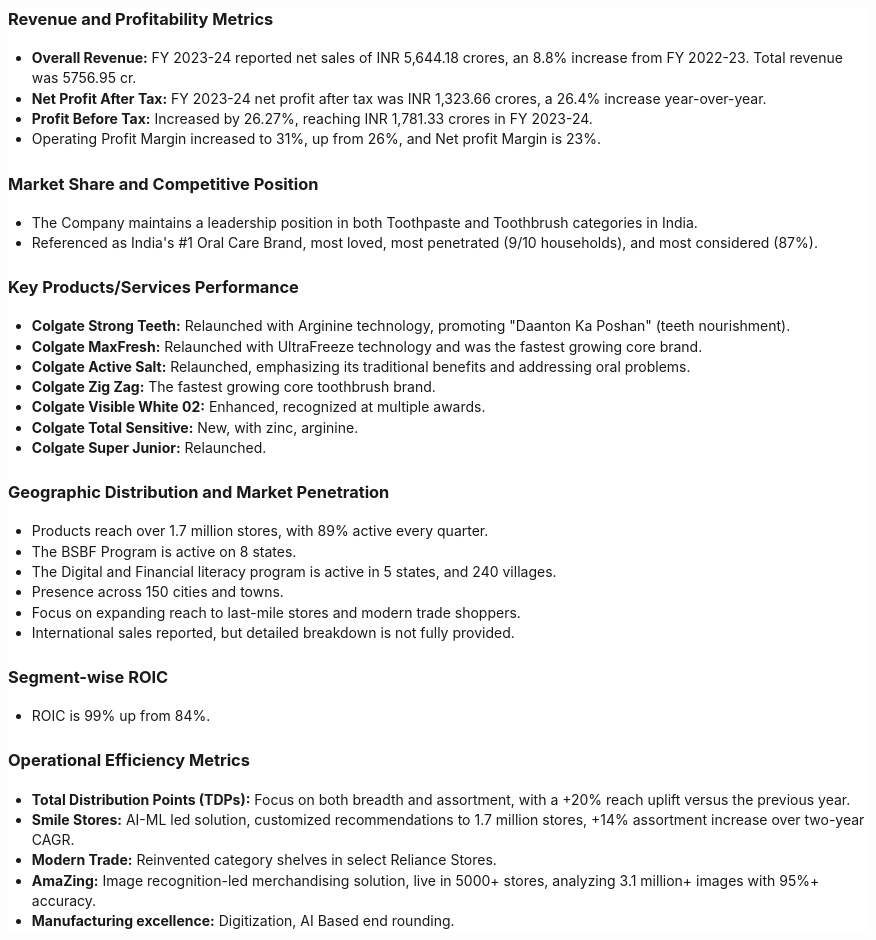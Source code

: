 ### Revenue and Profitability Metrics

*   **Overall Revenue:** FY 2023-24 reported net sales of INR 5,644.18 crores, an 8.8% increase from FY 2022-23. Total revenue was 5756.95 cr.
*   **Net Profit After Tax:** FY 2023-24 net profit after tax was INR 1,323.66 crores, a 26.4% increase year-over-year.
*   **Profit Before Tax:** Increased by 26.27%, reaching INR 1,781.33 crores in FY 2023-24.
*   Operating Profit Margin increased to 31%, up from 26%, and Net profit Margin is 23%.

### Market Share and Competitive Position

*   The Company maintains a leadership position in both Toothpaste and Toothbrush categories in India.
*   Referenced as India's #1 Oral Care Brand, most loved, most penetrated (9/10 households), and most considered (87%).

### Key Products/Services Performance

*   **Colgate Strong Teeth:** Relaunched with Arginine technology, promoting "Daanton Ka Poshan" (teeth nourishment).
*   **Colgate MaxFresh:** Relaunched with UltraFreeze technology and was the fastest growing core brand.
*   **Colgate Active Salt:** Relaunched, emphasizing its traditional benefits and addressing oral problems.
*   **Colgate Zig Zag:** The fastest growing core toothbrush brand.
*   **Colgate Visible White 02:** Enhanced, recognized at multiple awards.
*   **Colgate Total Sensitive:** New, with zinc, arginine.
*   **Colgate Super Junior:** Relaunched.

### Geographic Distribution and Market Penetration

*   Products reach over 1.7 million stores, with 89% active every quarter.
*   The BSBF Program is active on 8 states.
*   The Digital and Financial literacy program is active in 5 states, and 240 villages.
*   Presence across 150 cities and towns.
*   Focus on expanding reach to last-mile stores and modern trade shoppers.
*   International sales reported, but detailed breakdown is not fully provided.

### Segment-wise ROIC

*   ROIC is 99% up from 84%.

### Operational Efficiency Metrics

*   **Total Distribution Points (TDPs):** Focus on both breadth and assortment, with a +20% reach uplift versus the previous year.
*   **Smile Stores:** AI-ML led solution, customized recommendations to 1.7 million stores, +14% assortment increase over two-year CAGR.
*   **Modern Trade:** Reinvented category shelves in select Reliance Stores.
*   **AmaZing:** Image recognition-led merchandising solution, live in 5000+ stores, analyzing 3.1 million+ images with 95%+ accuracy.
*   **Manufacturing excellence:** Digitization, AI Based end rounding.
